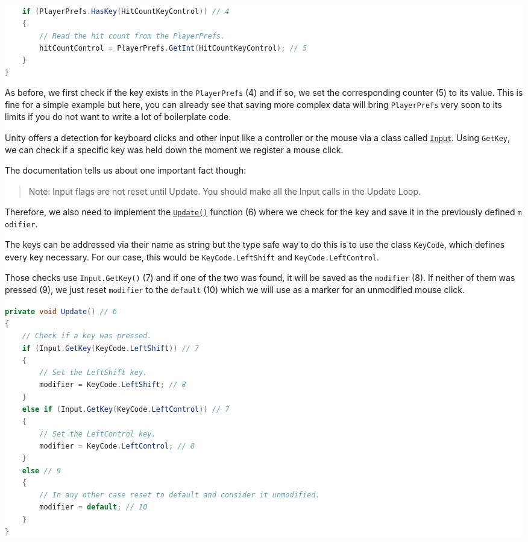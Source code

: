 ```cs
    if (PlayerPrefs.HasKey(HitCountKeyControl)) // 4
    {
        // Read the hit count from the PlayerPrefs.
        hitCountControl = PlayerPrefs.GetInt(HitCountKeyControl); // 5
    }
}
```

As before, we first check if the key exists in the `PlayerPrefs` (4) and if so, we set the corresponding counter (5) to its value. This is fine for a simple example but here, you can already see that saving more complex data will bring `PlayerPrefs` very soon to its limits if you do not want to write a lot of boilerplate code.

Unity offers a detection for keyboard clicks and other input like a controller or the mouse via a class called [`Input`](https://docs.unity3d.com/ScriptReference/Input.html). Using `GetKey`, we can check if a specific key was held down the moment we register a mouse click.

The documentation tells us about one important fact though:

> Note: Input flags are not reset until Update. You should make all the Input calls in the Update Loop.

Therefore, we also need to implement the [`Update()`](https://docs.unity3d.com/ScriptReference/MonoBehaviour.Update.html) function (6) where we check for the key and save it in the previously defined `modifier`.

The keys can be addressed via their name as string but the type safe way to do this is to use the class `KeyCode`, which defines every key necessary. For our case, this would be `KeyCode.LeftShift` and `KeyCode.LeftControl`.

Those checks use `Input.GetKey()` (7) and if one of the two was found, it will be saved as the `modifier` (8). If neither of them was pressed (9), we just reset `modifier` to the `default` (10) which we will use as a marker for an unmodified mouse click.

```cs
private void Update() // 6
{
    // Check if a key was pressed.
    if (Input.GetKey(KeyCode.LeftShift)) // 7
    {
        // Set the LeftShift key.
        modifier = KeyCode.LeftShift; // 8
    }
    else if (Input.GetKey(KeyCode.LeftControl)) // 7
    {
        // Set the LeftControl key.
        modifier = KeyCode.LeftControl; // 8
    }
    else // 9
    {
        // In any other case reset to default and consider it unmodified.
        modifier = default; // 10
    }
}
```
